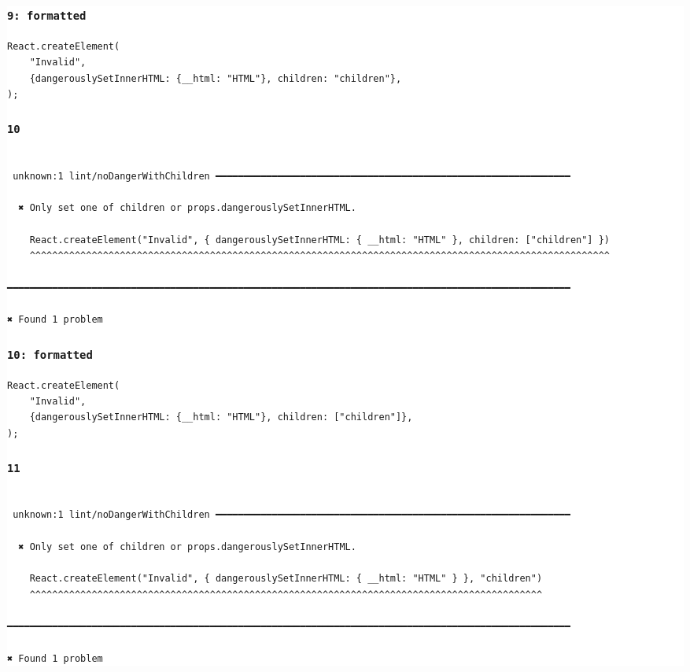 ### `9: formatted`

```
React.createElement(
	"Invalid",
	{dangerouslySetInnerHTML: {__html: "HTML"}, children: "children"},
);

```

### `10`

```

 unknown:1 lint/noDangerWithChildren ━━━━━━━━━━━━━━━━━━━━━━━━━━━━━━━━━━━━━━━━━━━━━━━━━━━━━━━━━━━━━━━

  ✖ Only set one of children or props.dangerouslySetInnerHTML.

    React.createElement("Invalid", { dangerouslySetInnerHTML: { __html: "HTML" }, children: ["children"] })
    ^^^^^^^^^^^^^^^^^^^^^^^^^^^^^^^^^^^^^^^^^^^^^^^^^^^^^^^^^^^^^^^^^^^^^^^^^^^^^^^^^^^^^^^^^^^^^^^^^^^^^^^

━━━━━━━━━━━━━━━━━━━━━━━━━━━━━━━━━━━━━━━━━━━━━━━━━━━━━━━━━━━━━━━━━━━━━━━━━━━━━━━━━━━━━━━━━━━━━━━━━━━━

✖ Found 1 problem

```

### `10: formatted`

```
React.createElement(
	"Invalid",
	{dangerouslySetInnerHTML: {__html: "HTML"}, children: ["children"]},
);

```

### `11`

```

 unknown:1 lint/noDangerWithChildren ━━━━━━━━━━━━━━━━━━━━━━━━━━━━━━━━━━━━━━━━━━━━━━━━━━━━━━━━━━━━━━━

  ✖ Only set one of children or props.dangerouslySetInnerHTML.

    React.createElement("Invalid", { dangerouslySetInnerHTML: { __html: "HTML" } }, "children")
    ^^^^^^^^^^^^^^^^^^^^^^^^^^^^^^^^^^^^^^^^^^^^^^^^^^^^^^^^^^^^^^^^^^^^^^^^^^^^^^^^^^^^^^^^^^^

━━━━━━━━━━━━━━━━━━━━━━━━━━━━━━━━━━━━━━━━━━━━━━━━━━━━━━━━━━━━━━━━━━━━━━━━━━━━━━━━━━━━━━━━━━━━━━━━━━━━

✖ Found 1 problem

```
